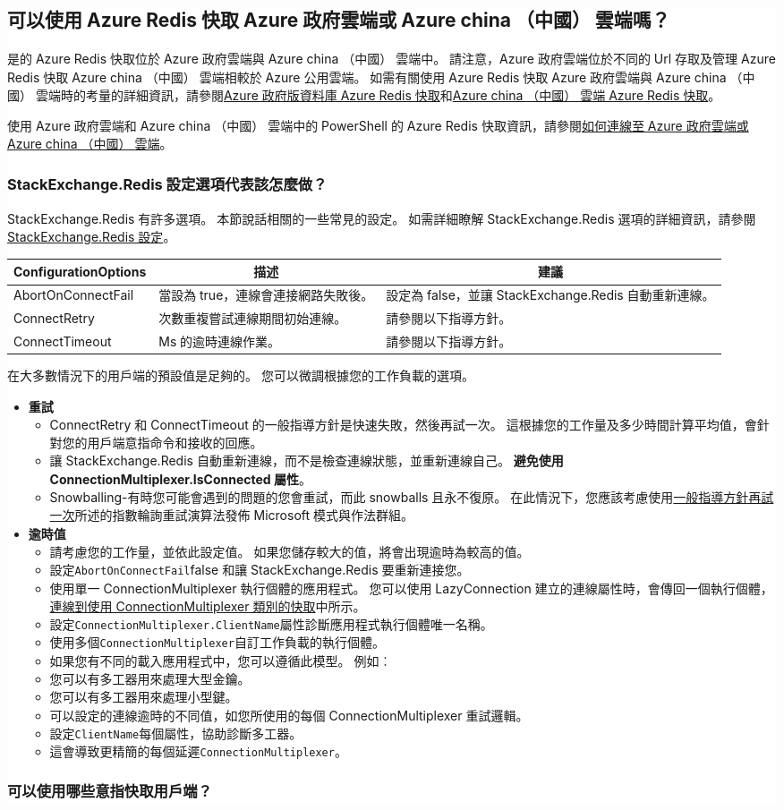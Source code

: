 
## <a name="can-i-use-azure-redis-cache-with-azure-government-cloud-or-azure-china-cloud"></a>可以使用 Azure Redis 快取 Azure 政府雲端或 Azure china （中國） 雲端嗎？

是的 Azure Redis 快取位於 Azure 政府雲端與 Azure china （中國） 雲端中。 請注意，Azure 政府雲端位於不同的 Url 存取及管理 Azure Redis 快取 Azure china （中國） 雲端相較於 Azure 公用雲端。 如需有關使用 Azure Redis 快取 Azure 政府雲端與 Azure china （中國） 雲端時的考量的詳細資訊，請參閱[Azure 政府版資料庫 Azure Redis 快取](../azure-government/documentation-government-services-database.md#azure-redis-cache)和[Azure china （中國） 雲端 Azure Redis 快取](https://www.azure.cn/documentation/services/redis-cache/)。

使用 Azure 政府雲端和 Azure china （中國） 雲端中的 PowerShell 的 Azure Redis 快取資訊，請參閱[如何連線至 Azure 政府雲端或 Azure china （中國） 雲端](cache-howto-manage-redis-cache-powershell.md#how-to-connect-to-azure-government-cloud-or-azure-china-cloud)。


<a name="cache-configuration"></a>
### <a name="what-do-the-stackexchangeredis-configuration-options-do"></a>StackExchange.Redis 設定選項代表該怎麼做？

StackExchange.Redis 有許多選項。 本節說話相關的一些常見的設定。 如需詳細瞭解 StackExchange.Redis 選項的詳細資訊，請參閱[StackExchange.Redis 設定](https://github.com/StackExchange/StackExchange.Redis/blob/master/Docs/Configuration.md)。

ConfigurationOptions|描述|建議
---|---|---
AbortOnConnectFail|當設為 true，連線會連接網路失敗後。|設定為 false，並讓 StackExchange.Redis 自動重新連線。
ConnectRetry|次數重複嘗試連線期間初始連線。| 請參閱以下指導方針。 |
ConnectTimeout|Ms 的逾時連線作業。| 請參閱以下指導方針。 |

在大多數情況下的用戶端的預設值是足夠的。 您可以微調根據您的工作負載的選項。

-   **重試**
    -   ConnectRetry 和 ConnectTimeout 的一般指導方針是快速失敗，然後再試一次。 這根據您的工作量及多少時間計算平均值，會針對您的用戶端意指命令和接收的回應。
    -   讓 StackExchange.Redis 自動重新連線，而不是檢查連線狀態，並重新連線自己。 **避免使用 ConnectionMultiplexer.IsConnected 屬性**。
    -   Snowballing-有時您可能會遇到的問題的您會重試，而此 snowballs 且永不復原。 在此情況下，您應該考慮使用[一般指導方針再試一次](best-practices-retry-general.md)所述的指數輪詢重試演算法發佈 Microsoft 模式與作法群組。
-   **逾時值**
    -   請考慮您的工作量，並依此設定值。 如果您儲存較大的值，將會出現逾時為較高的值。
    -   設定`AbortOnConnectFail`false 和讓 StackExchange.Redis 要重新連接您。
    -   使用單一 ConnectionMultiplexer 執行個體的應用程式。 您可以使用 LazyConnection 建立的連線屬性時，會傳回一個執行個體，[連線到使用 ConnectionMultiplexer 類別的快取](cache-dotnet-how-to-use-azure-redis-cache.md#connect-to-the-cache)中所示。
    -   設定`ConnectionMultiplexer.ClientName`屬性診斷應用程式執行個體唯一名稱。
    -   使用多個`ConnectionMultiplexer`自訂工作負載的執行個體。
    -   如果您有不同的載入應用程式中，您可以遵循此模型。 例如︰
    -   您可以有多工器用來處理大型金鑰。
    -   您可以有多工器用來處理小型鍵。
    -   可以設定的連線逾時的不同值，如您所使用的每個 ConnectionMultiplexer 重試邏輯。
    -   設定`ClientName`每個屬性，協助診斷多工器。
    -   這會導致更精簡的每個延遲`ConnectionMultiplexer`。

### <a name="what-redis-cache-clients-can-i-use"></a>可以使用哪些意指快取用戶端？
